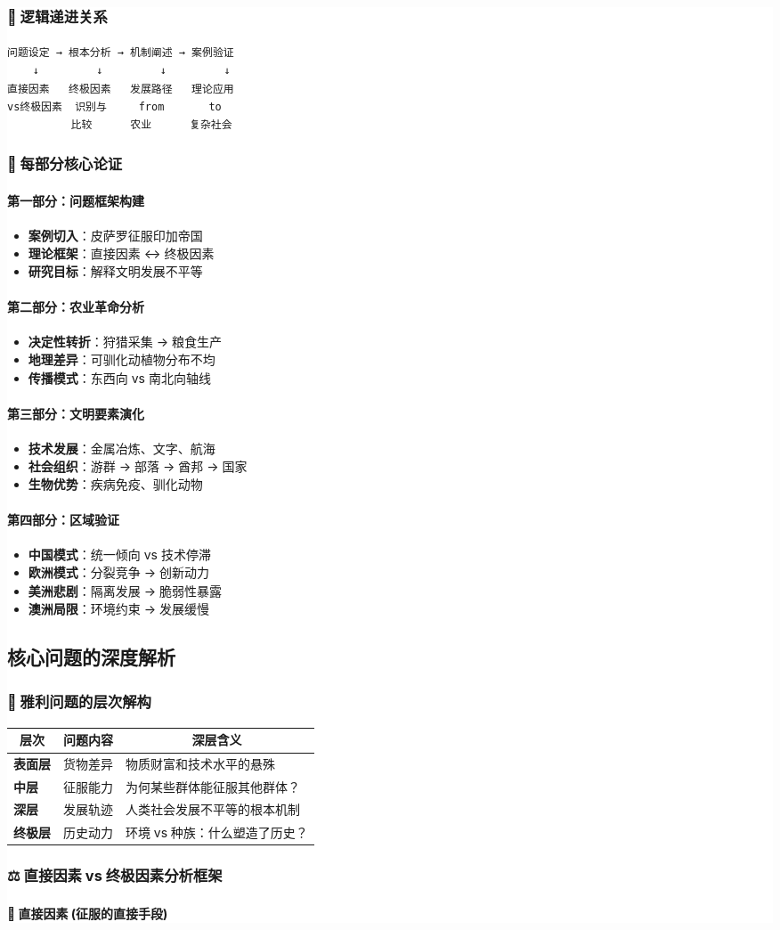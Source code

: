 ### 🔄 逻辑递进关系

```
问题设定 → 根本分析 → 机制阐述 → 案例验证
    ↓         ↓         ↓         ↓
直接因素   终极因素   发展路径   理论应用
vs终极因素  识别与     from       to
          比较      农业      复杂社会
```

### 🎯 每部分核心论证

#### 第一部分：问题框架构建
- **案例切入**：皮萨罗征服印加帝国
- **理论框架**：直接因素 ↔ 终极因素
- **研究目标**：解释文明发展不平等

#### 第二部分：农业革命分析  
- **决定性转折**：狩猎采集 → 粮食生产
- **地理差异**：可驯化动植物分布不均
- **传播模式**：东西向 vs 南北向轴线

#### 第三部分：文明要素演化
- **技术发展**：金属冶炼、文字、航海
- **社会组织**：游群 → 部落 → 酋邦 → 国家  
- **生物优势**：疾病免疫、驯化动物

#### 第四部分：区域验证
- **中国模式**：统一倾向 vs 技术停滞
- **欧洲模式**：分裂竞争 → 创新动力
- **美洲悲剧**：隔离发展 → 脆弱性暴露
- **澳洲局限**：环境约束 → 发展缓慢


## 核心问题的深度解析

### 🤔 雅利问题的层次解构

| 层次 | 问题内容 | 深层含义 |
|------|---------|---------|
| **表面层** | 货物差异 | 物质财富和技术水平的悬殊 |
| **中层** | 征服能力 | 为何某些群体能征服其他群体？ |
| **深层** | 发展轨迹 | 人类社会发展不平等的根本机制 |
| **终极层** | 历史动力 | 环境 vs 种族：什么塑造了历史？ |

### ⚖️ 直接因素 vs 终极因素分析框架

#### 🎯 直接因素 (征服的直接手段)
